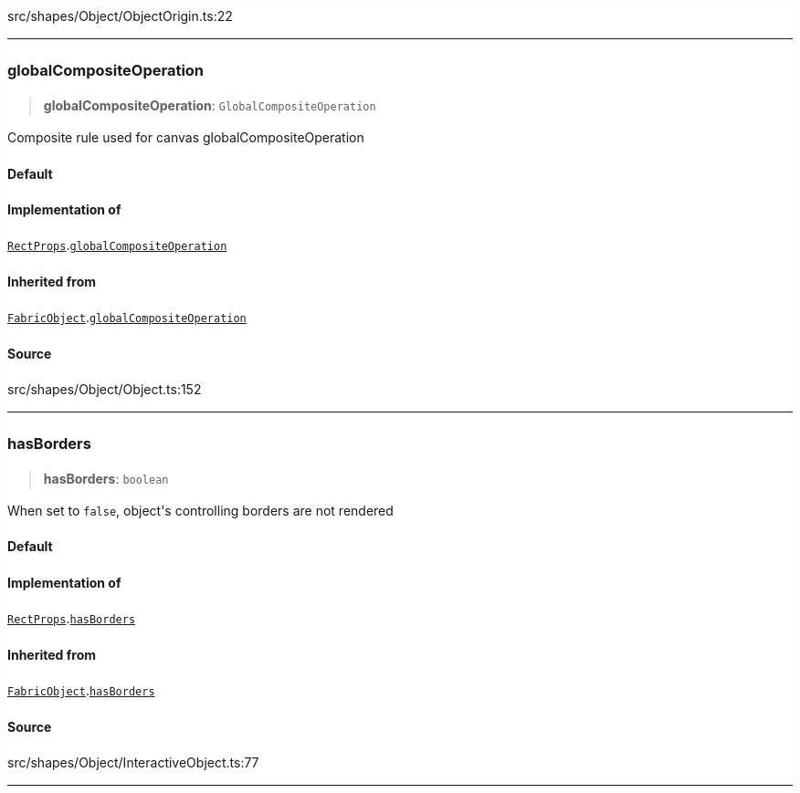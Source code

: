 src/shapes/Object/ObjectOrigin.ts:22

***

### globalCompositeOperation

> **globalCompositeOperation**: `GlobalCompositeOperation`

Composite rule used for canvas globalCompositeOperation

#### Default

```ts

```

#### Implementation of

[`RectProps`](../interfaces/RectProps.md).[`globalCompositeOperation`](../interfaces/RectProps.md#globalcompositeoperation)

#### Inherited from

[`FabricObject`](FabricObject.md).[`globalCompositeOperation`](FabricObject.md#globalcompositeoperation)

#### Source

src/shapes/Object/Object.ts:152

***

### hasBorders

> **hasBorders**: `boolean`

When set to `false`, object's controlling borders are not rendered

#### Default

```ts

```

#### Implementation of

[`RectProps`](../interfaces/RectProps.md).[`hasBorders`](../interfaces/RectProps.md#hasborders)

#### Inherited from

[`FabricObject`](FabricObject.md).[`hasBorders`](FabricObject.md#hasborders)

#### Source

src/shapes/Object/InteractiveObject.ts:77

***
